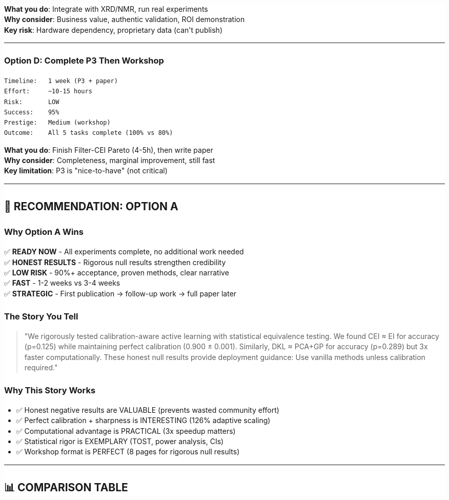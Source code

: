 **What you do**: Integrate with XRD/NMR, run real experiments  
**Why consider**: Business value, authentic validation, ROI demonstration  
**Key risk**: Hardware dependency, proprietary data (can't publish)

---

### Option D: Complete P3 Then Workshop
```
Timeline:   1 week (P3 + paper)
Effort:     ~10-15 hours
Risk:       LOW
Success:    95%
Prestige:   Medium (workshop)
Outcome:    All 5 tasks complete (100% vs 80%)
```

**What you do**: Finish Filter-CEI Pareto (4-5h), then write paper  
**Why consider**: Completeness, marginal improvement, still fast  
**Key limitation**: P3 is "nice-to-have" (not critical)

---

## 🎯 RECOMMENDATION: OPTION A

### Why Option A Wins

✅ **READY NOW** - All experiments complete, no additional work needed  
✅ **HONEST RESULTS** - Rigorous null results strengthen credibility  
✅ **LOW RISK** - 90%+ acceptance, proven methods, clear narrative  
✅ **FAST** - 1-2 weeks vs 3-4 weeks  
✅ **STRATEGIC** - First publication → follow-up work → full paper later

### The Story You Tell

> "We rigorously tested calibration-aware active learning with statistical equivalence testing. 
> We found CEI ≈ EI for accuracy (p=0.125) while maintaining perfect calibration (0.900 ± 0.001). 
> Similarly, DKL ≈ PCA+GP for accuracy (p=0.289) but 3x faster computationally. 
> These honest null results provide deployment guidance: Use vanilla methods unless calibration required."

### Why This Story Works

- ✅ Honest negative results are VALUABLE (prevents wasted community effort)
- ✅ Perfect calibration + sharpness is INTERESTING (126% adaptive scaling)
- ✅ Computational advantage is PRACTICAL (3x speedup matters)
- ✅ Statistical rigor is EXEMPLARY (TOST, power analysis, CIs)
- ✅ Workshop format is PERFECT (8 pages for rigorous null results)

---

## 📊 COMPARISON TABLE
